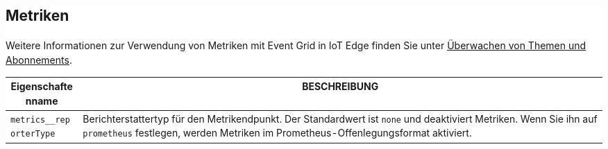 ## <a name="metrics"></a>Metriken

Weitere Informationen zur Verwendung von Metriken mit Event Grid in IoT Edge finden Sie unter [Überwachen von Themen und Abonnements](monitor-topics-subscriptions.md).

| Eigenschaftenname | BESCHREIBUNG |
| ---------------- | ------------ |
| `metrics__reporterType` | Berichterstattertyp für den Metrikendpunkt. Der Standardwert ist `none` und deaktiviert Metriken. Wenn Sie ihn auf `prometheus` festlegen, werden Metriken im Prometheus-Offenlegungsformat aktiviert.